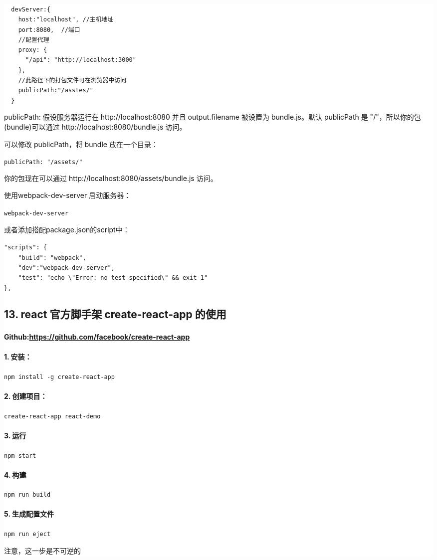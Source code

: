 ```
  devServer:{
    host:"localhost", //主机地址
    port:8080,  //端口
    //配置代理
    proxy: {
      "/api": "http://localhost:3000"
    },
    //此路径下的打包文件可在浏览器中访问
    publicPath:"/asstes/"
  }
```
publicPath:
假设服务器运行在 http://localhost:8080 并且 output.filename 被设置为 bundle.js。默认 publicPath 是 "/"，所以你的包(bundle)可以通过 http://localhost:8080/bundle.js 访问。

可以修改 publicPath，将 bundle 放在一个目录：
```
publicPath: "/assets/"
```
你的包现在可以通过 http://localhost:8080/assets/bundle.js 访问。

使用webpack-dev-server 启动服务器：
```
webpack-dev-server
```
或者添加搭配package.json的script中：
```
"scripts": {
    "build": "webpack",
    "dev":"webpack-dev-server",
    "test": "echo \"Error: no test specified\" && exit 1"
},
```


## 13. react 官方脚手架 create-react-app 的使用

#### Github:https://github.com/facebook/create-react-app

#### 1. 安装：
```
npm install -g create-react-app
```

#### 2. 创建项目：

```
create-react-app react-demo
```
#### 3. 运行
```
npm start
```
#### 4. 构建
```
npm run build
```
#### 5. 生成配置文件
```
npm run eject
```
注意，这一步是不可逆的
